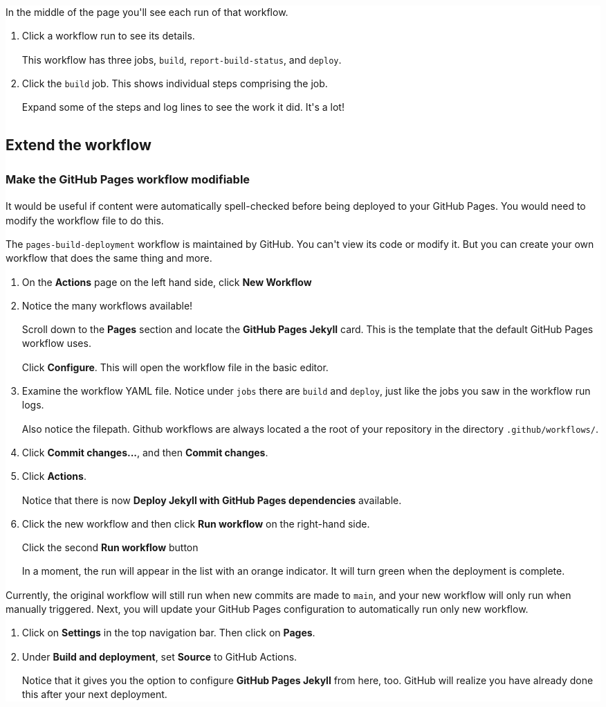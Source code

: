    In the middle of the page you'll see each run of that workflow. 

1. Click a workflow run to see its details. 

   This workflow has three jobs, `build`, `report-build-status`, and `deploy`.

1. Click the `build` job. This shows individual steps comprising the job.

   Expand some of the steps and log lines to see the work it did. It's a lot!

Extend the workflow
--

### Make the GitHub Pages workflow modifiable
It would be useful if content were automatically spell-checked before 
being deployed to your GitHub Pages. You would need to modify the workflow
file to do this.

The `pages-build-deployment` workflow is maintained by GitHub. You can't 
view its code or modify it. But you can create your own workflow that 
does the same thing and more.

1. On the **Actions** page on the left hand side, click **New Workflow**

1. Notice the many workflows available!

   Scroll down to the **Pages** section and locate the **GitHub Pages Jekyll** card. 
   This is the template that the default GitHub Pages workflow uses. 

   Click **Configure**. This will open the workflow file in the basic editor.

1. Examine the workflow YAML file. Notice under `jobs` there are `build`  and
   `deploy`, just like the jobs you saw in the workflow run logs.

   Also notice the filepath. Github workflows are always located a the root of
   your repository in the directory `.github/workflows/`. 

1. Click **Commit changes...**, and then **Commit changes**.

1. Click **Actions**. 

   Notice that there is now **Deploy Jekyll with GitHub Pages dependencies** available.

1. Click the new workflow and then click **Run workflow** on the right-hand side.

   Click the second **Run workflow** button

   In a moment, the run will appear in the list with an orange indicator. It will turn
   green when the deployment is complete.

Currently, the original workflow will still run when new commits are made to `main`,
and your new workflow will only run when manually triggered. Next, you will update
your GitHub Pages configuration to automatically run only new workflow.

1. Click on **Settings** in the top navigation bar. Then click on **Pages**.

1. Under **Build and deployment**, set **Source** to GitHub Actions.

   Notice that it gives you the option to configure **GitHub Pages Jekyll** from 
   here, too. GitHub will realize you have already done this after your next
   deployment.
